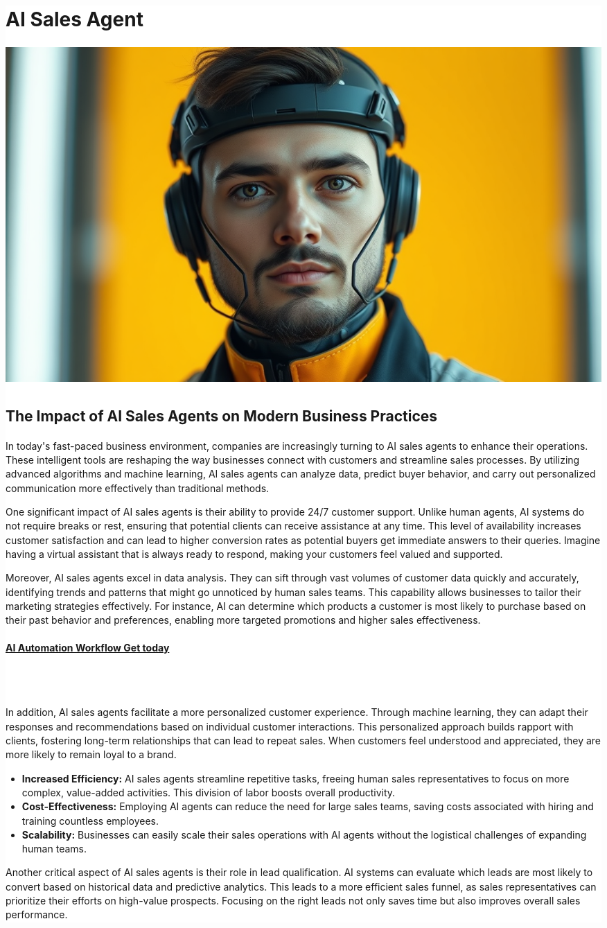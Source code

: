 <h1>AI Sales Agent </h2>
<p><img src="/images/AI-Sales-Agent--1744277434.png"></p>
<h2>The Impact of AI Sales Agents on Modern Business Practices</h2><p>In today's fast-paced business environment, companies are increasingly turning to AI sales agents to enhance their operations. These intelligent tools are reshaping the way businesses connect with customers and streamline sales processes. By utilizing advanced algorithms and machine learning, AI sales agents can analyze data, predict buyer behavior, and carry out personalized communication more effectively than traditional methods.</p>
<p>One significant impact of AI sales agents is their ability to provide 24/7 customer support. Unlike human agents, AI systems do not require breaks or rest, ensuring that potential clients can receive assistance at any time. This level of availability increases customer satisfaction and can lead to higher conversion rates as potential buyers get immediate answers to their queries. Imagine having a virtual assistant that is always ready to respond, making your customers feel valued and supported.</p>
<p>Moreover, AI sales agents excel in data analysis. They can sift through vast volumes of customer data quickly and accurately, identifying trends and patterns that might go unnoticed by human sales teams. This capability allows businesses to tailor their marketing strategies effectively. For instance, AI can determine which products a customer is most likely to purchase based on their past behavior and preferences, enabling more targeted promotions and higher sales effectiveness.</p>
<h4><a href="https://www.checkout-ds24.com/redir/600558/Hatemmrabet/">AI Automation Workflow  Get today </a></h4><br><br><p>In addition, AI sales agents facilitate a more personalized customer experience. Through machine learning, they can adapt their responses and recommendations based on individual customer interactions. This personalized approach builds rapport with clients, fostering long-term relationships that can lead to repeat sales. When customers feel understood and appreciated, they are more likely to remain loyal to a brand.</p>
<ul>
    <li><strong>Increased Efficiency:</strong> AI sales agents streamline repetitive tasks, freeing human sales representatives to focus on more complex, value-added activities. This division of labor boosts overall productivity.</li>
    <li><strong>Cost-Effectiveness:</strong> Employing AI agents can reduce the need for large sales teams, saving costs associated with hiring and training countless employees.</li>
    <li><strong>Scalability:</strong> Businesses can easily scale their sales operations with AI agents without the logistical challenges of expanding human teams.</li>
</ul>
<p>Another critical aspect of AI sales agents is their role in lead qualification. AI systems can evaluate which leads are most likely to convert based on historical data and predictive analytics. This leads to a more efficient sales funnel, as sales representatives can prioritize their efforts on high-value prospects. Focusing on the right leads not only saves time but also improves overall sales performance.</p>